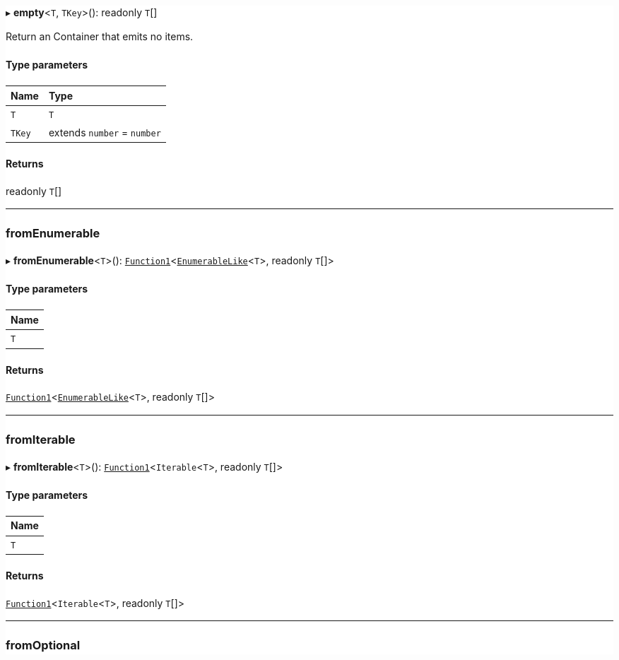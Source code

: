 ▸ **empty**<`T`, `TKey`\>(): readonly `T`[]

Return an Container that emits no items.

#### Type parameters

| Name | Type |
| :------ | :------ |
| `T` | `T` |
| `TKey` | extends `number` = `number` |

#### Returns

readonly `T`[]

___

### fromEnumerable

▸ **fromEnumerable**<`T`\>(): [`Function1`](functions.md#function1)<[`EnumerableLike`](../interfaces/core.EnumerableLike.md)<`T`\>, readonly `T`[]\>

#### Type parameters

| Name |
| :------ |
| `T` |

#### Returns

[`Function1`](functions.md#function1)<[`EnumerableLike`](../interfaces/core.EnumerableLike.md)<`T`\>, readonly `T`[]\>

___

### fromIterable

▸ **fromIterable**<`T`\>(): [`Function1`](functions.md#function1)<`Iterable`<`T`\>, readonly `T`[]\>

#### Type parameters

| Name |
| :------ |
| `T` |

#### Returns

[`Function1`](functions.md#function1)<`Iterable`<`T`\>, readonly `T`[]\>

___

### fromOptional
